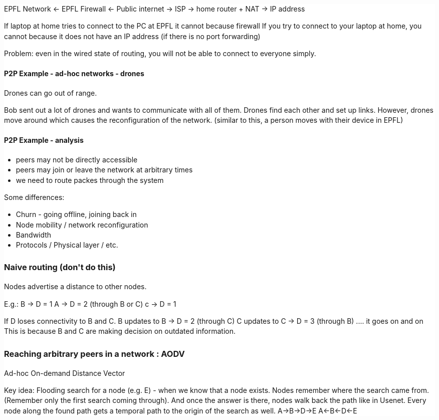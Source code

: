 EPFL Network <- EPFL Firewall <- Public internet -> ISP -> home router + NAT -> IP address

If laptop at home tries to connect to the PC at EPFL it cannot because firewall
If you try to connect to your laptop at home, you cannot because it does not have an IP address (if there is no port forwarding)

Problem: even in the wired state of routing, you will not be able to connect to everyone simply.

#### P2P Example - ad-hoc networks - drones

Drones can go out of range.

Bob sent out a lot of drones and wants to communicate with all of them. Drones find each other and set up links.
However, drones move around which causes the reconfiguration of the network. (similar to this, a person moves with their device in EPFL)

#### P2P Example - analysis

- peers may not be directly accessible
- peers may join or leave the network at arbitrary times
- we need to route packes through the system

Some differences:

- Churn - going offline, joining back in
- Node mobility / network reconfiguration
- Bandwidth
- Protocols / Physical layer / etc.

### Naive routing (don't do this)

Nodes advertise a distance to other nodes.

E.g.:
B -> D = 1
A -> D = 2 (through B or C)
c -> D = 1

If D loses connectivity to B and C.
B updates to B -> D = 2 (through C)
C updates to C -> D = 3 (through B)
.... it goes on and on
This is because B and C are making decision on outdated information.

### Reaching arbitrary peers in a network : AODV

Ad-hoc On-demand Distance Vector

Key idea: Flooding search for a node (e.g. E) - when we know that a node exists.
Nodes remember where the search came from. (Remember only the first search coming through). And once the answer is there, nodes walk back the path like in Usenet.
Every node along the found path gets a temporal path to the origin of the search as well.
A->B->D->E
A<-B<-D<-E
